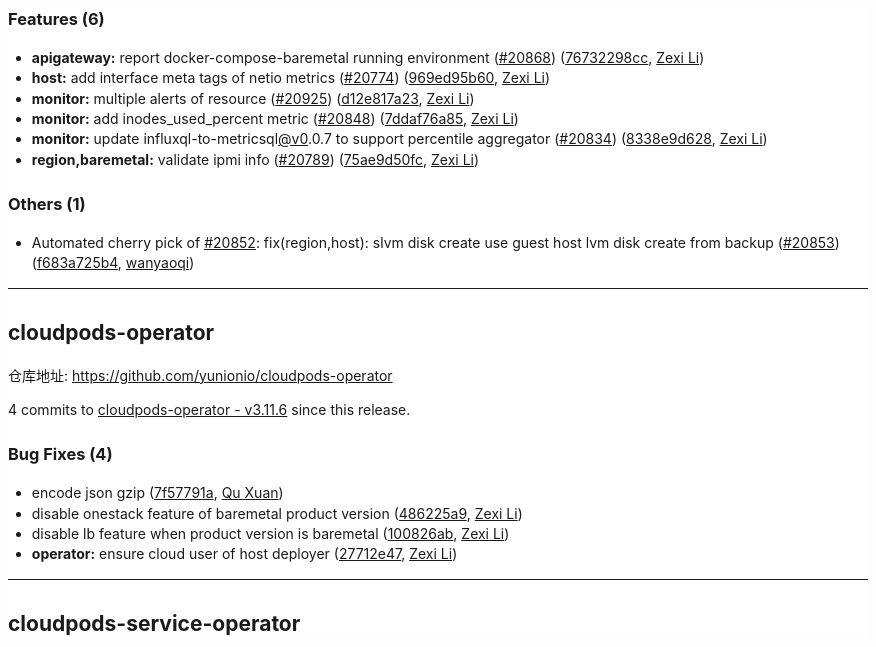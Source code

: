 ### Features (6)
- **apigateway:** report docker-compose-baremetal running environment ([#20868](https://github.com/yunionio/cloudpods/issues/20868)) ([76732298cc](https://github.com/yunionio/cloudpods/commit/76732298cc7f20cc9bec0d27b43c92e5bf0f3181), [Zexi Li](mailto:zexi.li@icloud.com))
- **host:** add interface meta tags of netio metrics ([#20774](https://github.com/yunionio/cloudpods/issues/20774)) ([969ed95b60](https://github.com/yunionio/cloudpods/commit/969ed95b60c8c2c32b8b6a760e4de3427d9affe1), [Zexi Li](mailto:zexi.li@icloud.com))
- **monitor:** multiple alerts of resource ([#20925](https://github.com/yunionio/cloudpods/issues/20925)) ([d12e817a23](https://github.com/yunionio/cloudpods/commit/d12e817a2324b4f897da585b5b6f823606d82c09), [Zexi Li](mailto:zexi.li@icloud.com))
- **monitor:** add inodes_used_percent metric ([#20848](https://github.com/yunionio/cloudpods/issues/20848)) ([7ddaf76a85](https://github.com/yunionio/cloudpods/commit/7ddaf76a856b660e0b16c2fb0052f3e1592b3e86), [Zexi Li](mailto:zexi.li@icloud.com))
- **monitor:** update influxql-to-metricsql[@v0](https://github.com/v0).0.7 to support percentile aggregator ([#20834](https://github.com/yunionio/cloudpods/issues/20834)) ([8338e9d628](https://github.com/yunionio/cloudpods/commit/8338e9d6282d27f54a38ae5ebb6d95250bb075f5), [Zexi Li](mailto:zexi.li@icloud.com))
- **region,baremetal:** validate ipmi info ([#20789](https://github.com/yunionio/cloudpods/issues/20789)) ([75ae9d50fc](https://github.com/yunionio/cloudpods/commit/75ae9d50fc19a3b6e93aa0284cce066ec1557d73), [Zexi Li](mailto:zexi.li@icloud.com))

### Others (1)
- Automated cherry pick of [#20852](https://github.com/yunionio/cloudpods/issues/20852): fix(region,host): slvm disk create use guest host lvm disk create from backup ([#20853](https://github.com/yunionio/cloudpods/issues/20853)) ([f683a725b4](https://github.com/yunionio/cloudpods/commit/f683a725b48cabcfd346fee3f21a8eaa1e7a3449), [wanyaoqi](mailto:18528551+wanyaoqi@users.noreply.github.com))

-----

## cloudpods-operator

仓库地址: https://github.com/yunionio/cloudpods-operator

4 commits to [cloudpods-operator - v3.11.6](https://github.com/yunionio/cloudpods-operator/compare/v3.11.5...v3.11.6) since this release.

### Bug Fixes (4)
- encode json gzip ([7f57791a](https://github.com/yunionio/cloudpods-operator/commit/7f57791aaf3a581b1dd2c240d4d14f9aece2f538), [Qu Xuan](mailto:qu_xuan@icloud.com))
- disable onestack feature of baremetal product version ([486225a9](https://github.com/yunionio/cloudpods-operator/commit/486225a98cdc50dbe94b01e8f9a19cea68cb004f), [Zexi Li](mailto:zexi.li@icloud.com))
- disable lb feature when product version is baremetal ([100826ab](https://github.com/yunionio/cloudpods-operator/commit/100826ab747a0f4e21b5cc1b2d1579949794b67c), [Zexi Li](mailto:zexi.li@icloud.com))
- **operator:** ensure cloud user of host deployer ([27712e47](https://github.com/yunionio/cloudpods-operator/commit/27712e471a234bbe41358dc36f517b7c4294bccf), [Zexi Li](mailto:zexi.li@icloud.com))

-----

## cloudpods-service-operator
